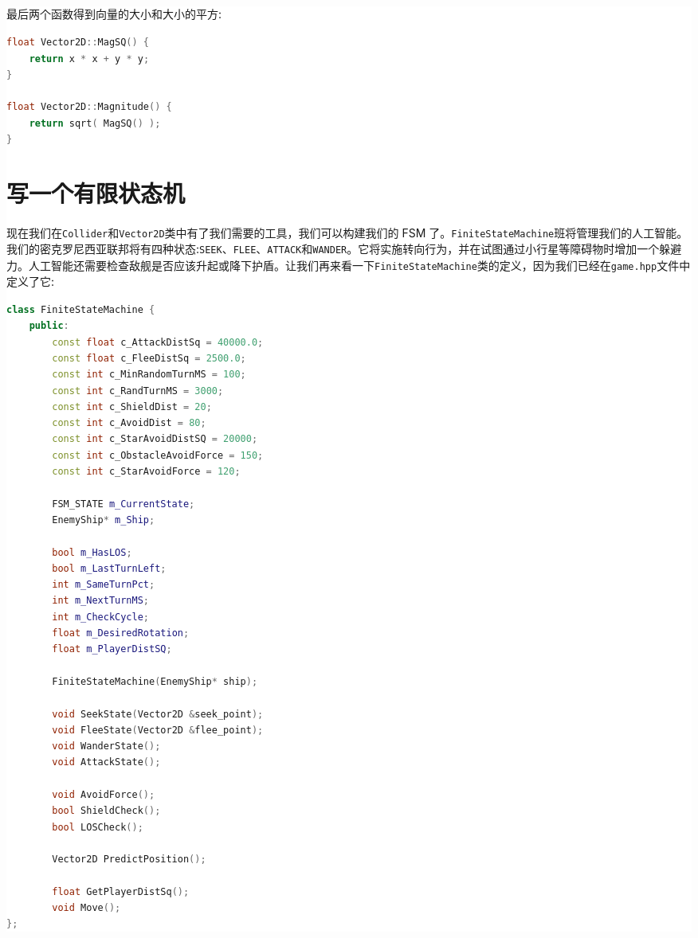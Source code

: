 最后两个函数得到向量的大小和大小的平方:

```cpp
float Vector2D::MagSQ() {
    return x * x + y * y;
}

float Vector2D::Magnitude() {
    return sqrt( MagSQ() );
}
```

# 写一个有限状态机

现在我们在`Collider`和`Vector2D`类中有了我们需要的工具，我们可以构建我们的 FSM 了。`FiniteStateMachine`班将管理我们的人工智能。我们的密克罗尼西亚联邦将有四种状态:`SEEK`、`FLEE`、`ATTACK`和`WANDER`。它将实施转向行为，并在试图通过小行星等障碍物时增加一个躲避力。人工智能还需要检查敌舰是否应该升起或降下护盾。让我们再来看一下`FiniteStateMachine`类的定义，因为我们已经在`game.hpp`文件中定义了它:

```cpp
class FiniteStateMachine {
    public:
        const float c_AttackDistSq = 40000.0;
        const float c_FleeDistSq = 2500.0;
        const int c_MinRandomTurnMS = 100;
        const int c_RandTurnMS = 3000;
        const int c_ShieldDist = 20;
        const int c_AvoidDist = 80;
        const int c_StarAvoidDistSQ = 20000;
        const int c_ObstacleAvoidForce = 150;
        const int c_StarAvoidForce = 120;

        FSM_STATE m_CurrentState;
        EnemyShip* m_Ship;

        bool m_HasLOS;
        bool m_LastTurnLeft;
        int m_SameTurnPct;
        int m_NextTurnMS;
        int m_CheckCycle;
        float m_DesiredRotation;
        float m_PlayerDistSQ;

        FiniteStateMachine(EnemyShip* ship);

        void SeekState(Vector2D &seek_point);
        void FleeState(Vector2D &flee_point);
        void WanderState();
        void AttackState();

        void AvoidForce();
        bool ShieldCheck();
        bool LOSCheck();

        Vector2D PredictPosition();

        float GetPlayerDistSq();
        void Move();
};
```
